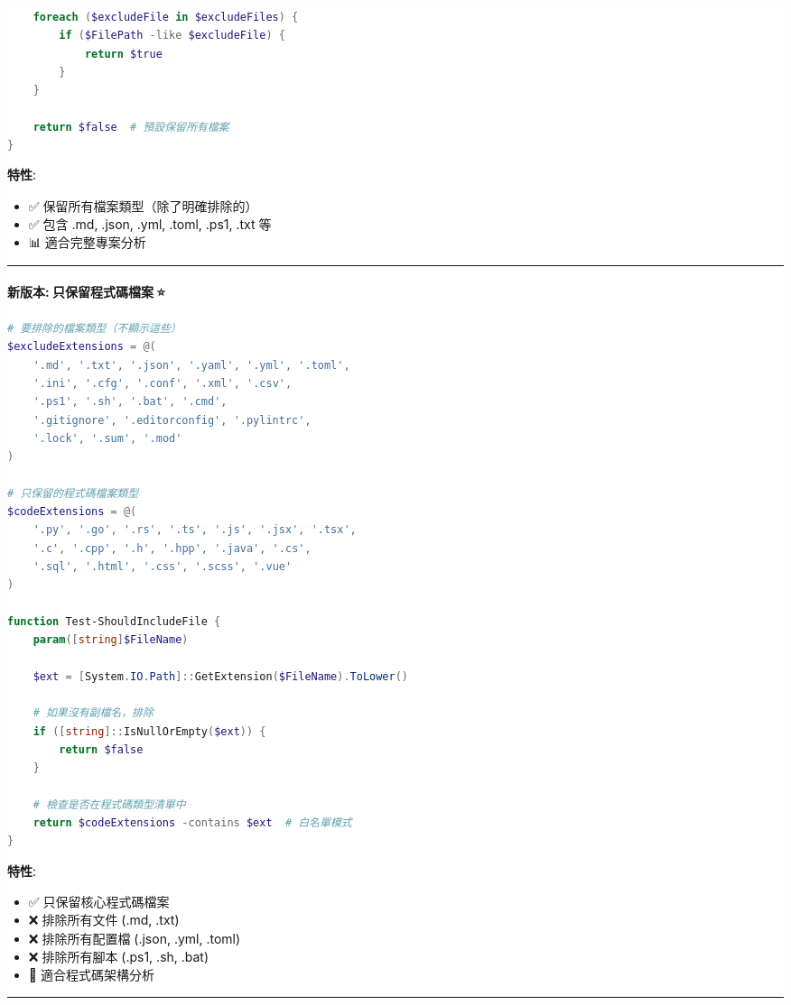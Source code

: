 ```powershell
    foreach ($excludeFile in $excludeFiles) {
        if ($FilePath -like $excludeFile) {
            return $true
        }
    }
    
    return $false  # 預設保留所有檔案
}
```

**特性**: 
- ✅ 保留所有檔案類型（除了明確排除的）
- ✅ 包含 .md, .json, .yml, .toml, .ps1, .txt 等
- 📊 適合完整專案分析

---

#### 新版本: 只保留程式碼檔案 ⭐
```powershell
# 要排除的檔案類型（不顯示這些）
$excludeExtensions = @(
    '.md', '.txt', '.json', '.yaml', '.yml', '.toml',
    '.ini', '.cfg', '.conf', '.xml', '.csv',
    '.ps1', '.sh', '.bat', '.cmd',
    '.gitignore', '.editorconfig', '.pylintrc',
    '.lock', '.sum', '.mod'
)

# 只保留的程式碼檔案類型
$codeExtensions = @(
    '.py', '.go', '.rs', '.ts', '.js', '.jsx', '.tsx',
    '.c', '.cpp', '.h', '.hpp', '.java', '.cs',
    '.sql', '.html', '.css', '.scss', '.vue'
)

function Test-ShouldIncludeFile {
    param([string]$FileName)
    
    $ext = [System.IO.Path]::GetExtension($FileName).ToLower()
    
    # 如果沒有副檔名，排除
    if ([string]::IsNullOrEmpty($ext)) {
        return $false
    }
    
    # 檢查是否在程式碼類型清單中
    return $codeExtensions -contains $ext  # 白名單模式
}
```

**特性**:
- ✅ 只保留核心程式碼檔案
- ❌ 排除所有文件 (.md, .txt)
- ❌ 排除所有配置檔 (.json, .yml, .toml)
- ❌ 排除所有腳本 (.ps1, .sh, .bat)
- 🎯 適合程式碼架構分析

---